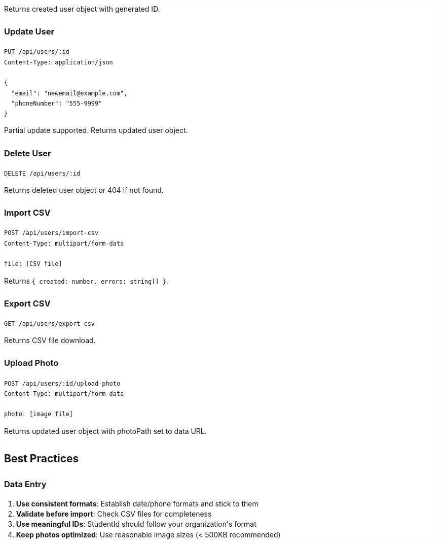 Returns created user object with generated ID.

### Update User
```
PUT /api/users/:id
Content-Type: application/json

{
  "email": "newemail@example.com",
  "phoneNumber": "555-9999"
}
```

Partial update supported. Returns updated user object.

### Delete User
```
DELETE /api/users/:id
```

Returns deleted user object or 404 if not found.

### Import CSV
```
POST /api/users/import-csv
Content-Type: multipart/form-data

file: [CSV file]
```

Returns `{ created: number, errors: string[] }`.

### Export CSV
```
GET /api/users/export-csv
```

Returns CSV file download.

### Upload Photo
```
POST /api/users/:id/upload-photo
Content-Type: multipart/form-data

photo: [image file]
```

Returns updated user object with photoPath set to data URL.

## Best Practices

### Data Entry

1. **Use consistent formats**: Establish date/phone formats and stick to them
2. **Validate before import**: Check CSV files for completeness
3. **Use meaningful IDs**: StudentId should follow your organization's format
4. **Keep photos optimized**: Use reasonable image sizes (< 500KB recommended)
